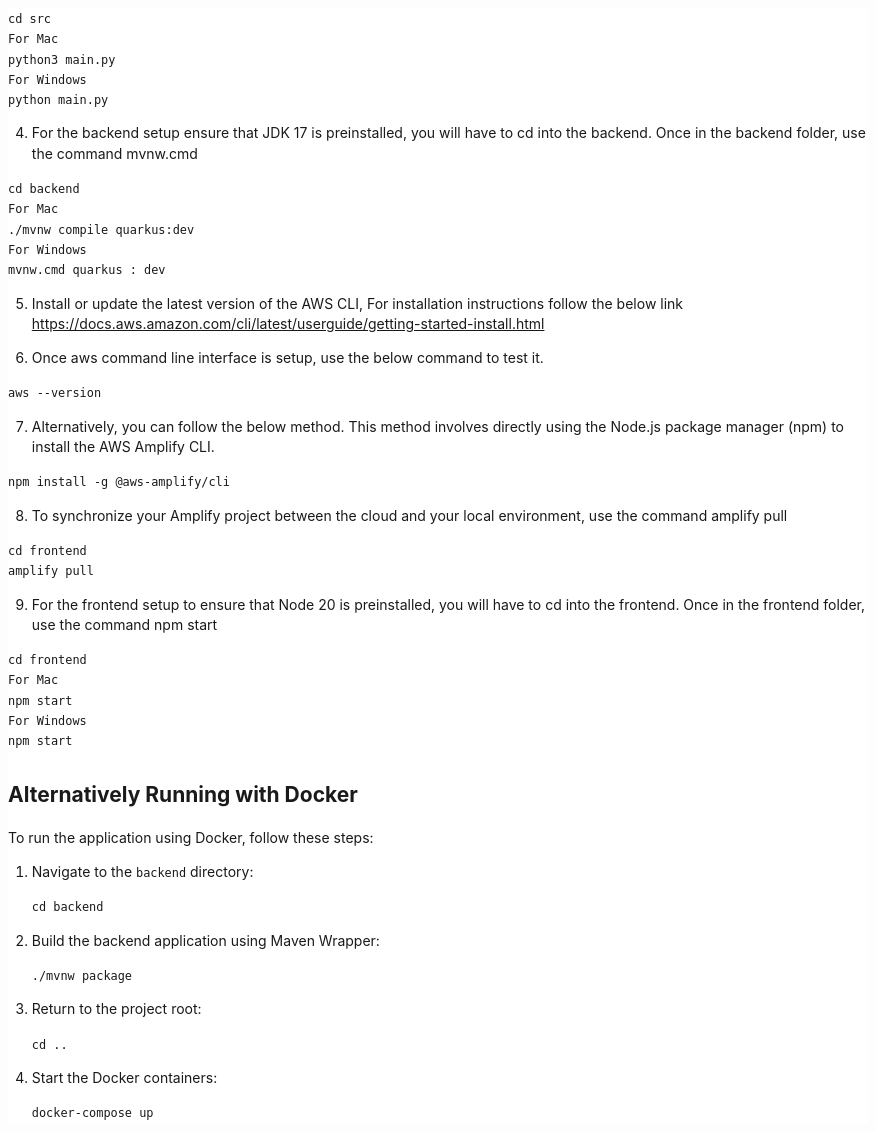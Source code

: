 ```
cd src
For Mac
python3 main.py
For Windows
python main.py
```

4. For the backend setup ensure that JDK 17  is  preinstalled, you will have to cd into the backend. Once in the backend folder, use the command mvnw.cmd
```
cd backend
For Mac
./mvnw compile quarkus:dev
For Windows
mvnw.cmd quarkus : dev
```
5. Install or update the latest version of the AWS CLI, For installation instructions follow the below link
https://docs.aws.amazon.com/cli/latest/userguide/getting-started-install.html

6. Once aws command line interface is setup, use the below command to test it.
```
aws --version
```

7. Alternatively, you can follow the below method. This method involves directly using the Node.js package manager (npm) to install the AWS Amplify CLI.
```
npm install -g @aws-amplify/cli
```

8. To synchronize your Amplify project between the cloud and your local environment, use the command amplify pull
```
cd frontend
amplify pull
```

9. For the frontend setup to ensure that Node 20 is preinstalled, you will have to cd into the frontend. Once in the frontend folder, use the command npm start

```
cd frontend
For Mac
npm start 
For Windows
npm start
```

## Alternatively Running with Docker
To run the application using Docker, follow these steps:

1. Navigate to the `backend` directory:
   
   ```
   cd backend
   ```
2. Build the backend application using Maven Wrapper:
   ```
   ./mvnw package

   ```
3. Return to the project root:
   ```
   cd ..
   ```
4. Start the Docker containers:
   ```
   docker-compose up
   ```